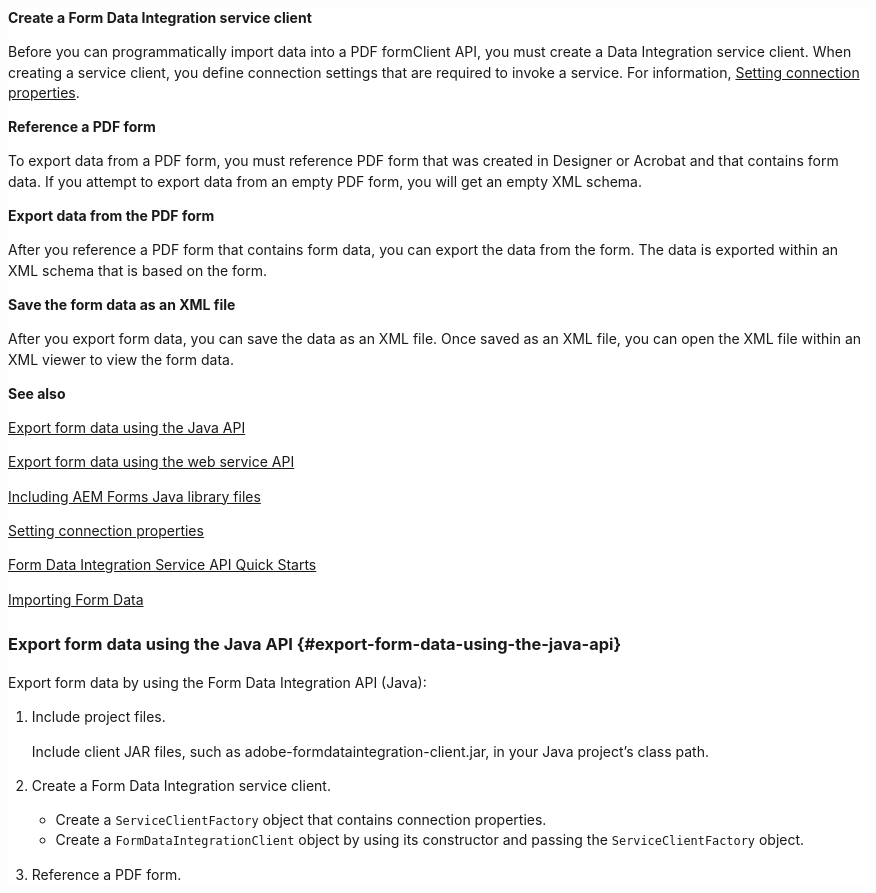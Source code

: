 **Create a Form Data Integration service client**

Before you can programmatically import data into a PDF formClient API, you must create a Data Integration service client. When creating a service client, you define connection settings that are required to invoke a service. For information, [Setting connection properties](/help/forms/developing/invoking-aem-forms-using-java.md#setting-connection-properties).

**Reference a PDF form**

To export data from a PDF form, you must reference PDF form that was created in Designer or Acrobat and that contains form data. If you attempt to export data from an empty PDF form, you will get an empty XML schema.

**Export data from the PDF form**

After you reference a PDF form that contains form data, you can export the data from the form. The data is exported within an XML schema that is based on the form.

**Save the form data as an XML file**

After you export form data, you can save the data as an XML file. Once saved as an XML file, you can open the XML file within an XML viewer to view the form data.

**See also**

[Export form data using the Java API](importing-exporting-data.md#export-form-data-using-the-java-api)

[Export form data using the web service API](importing-exporting-data.md#export-form-data-using-the-web-service-api)

[Including AEM Forms Java library files](/help/forms/developing/invoking-aem-forms-using-java.md#including-aem-forms-java-library-files)

[Setting connection properties](/help/forms/developing/invoking-aem-forms-using-java.md#setting-connection-properties)

[Form Data Integration Service API Quick Starts](/help/forms/developing/form-data-integration-service-java.md#form-data-integration-service-java-api-quick-start-soap)

[Importing Form Data](importing-exporting-data.md#importing-form-data)

### Export form data using the Java API {#export-form-data-using-the-java-api}

Export form data by using the Form Data Integration API (Java):

1. Include project files.

   Include client JAR files, such as adobe-formdataintegration-client.jar, in your Java project’s class path.

1. Create a Form Data Integration service client.

    * Create a `ServiceClientFactory` object that contains connection properties.
    * Create a `FormDataIntegrationClient` object by using its constructor and passing the `ServiceClientFactory` object.

1. Reference a PDF form.

